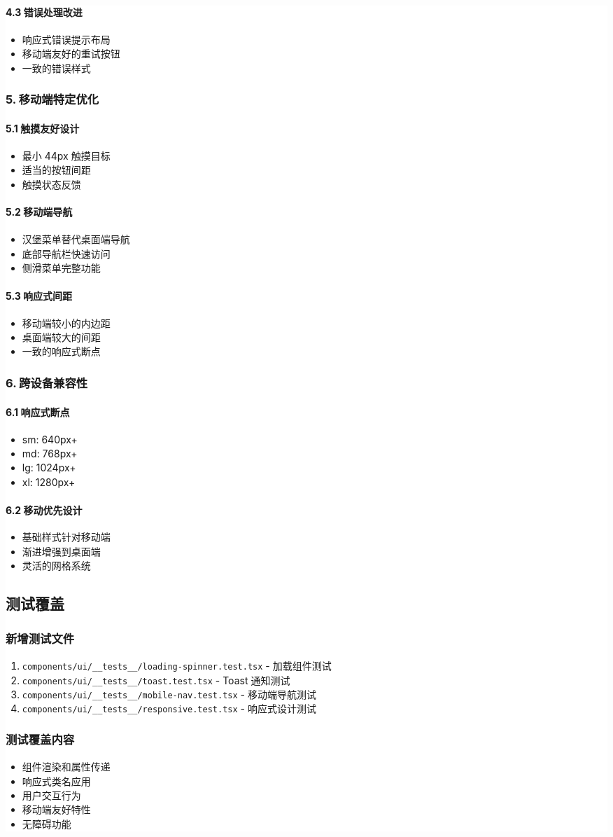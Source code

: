 #### 4.3 错误处理改进
- 响应式错误提示布局
- 移动端友好的重试按钮
- 一致的错误样式

### 5. 移动端特定优化

#### 5.1 触摸友好设计
- 最小 44px 触摸目标
- 适当的按钮间距
- 触摸状态反馈

#### 5.2 移动端导航
- 汉堡菜单替代桌面端导航
- 底部导航栏快速访问
- 侧滑菜单完整功能

#### 5.3 响应式间距
- 移动端较小的内边距
- 桌面端较大的间距
- 一致的响应式断点

### 6. 跨设备兼容性

#### 6.1 响应式断点
- sm: 640px+
- md: 768px+
- lg: 1024px+
- xl: 1280px+

#### 6.2 移动优先设计
- 基础样式针对移动端
- 渐进增强到桌面端
- 灵活的网格系统

## 测试覆盖

### 新增测试文件
1. `components/ui/__tests__/loading-spinner.test.tsx` - 加载组件测试
2. `components/ui/__tests__/toast.test.tsx` - Toast 通知测试
3. `components/ui/__tests__/mobile-nav.test.tsx` - 移动端导航测试
4. `components/ui/__tests__/responsive.test.tsx` - 响应式设计测试

### 测试覆盖内容
- 组件渲染和属性传递
- 响应式类名应用
- 用户交互行为
- 移动端友好特性
- 无障碍功能
